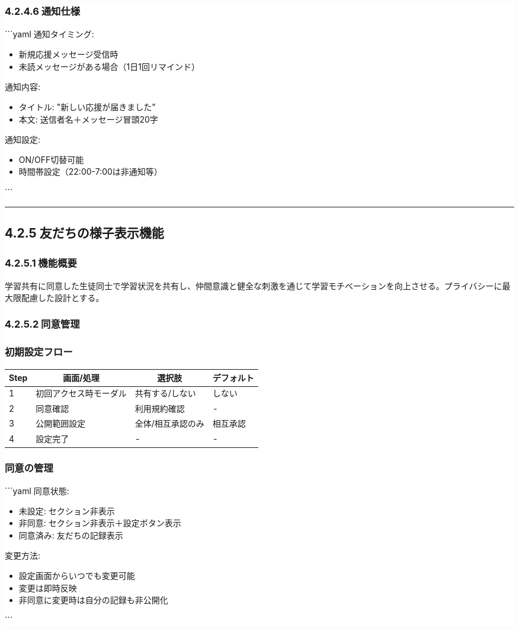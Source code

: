 ### 4.2.4.6 通知仕様

\`\`\`yaml
通知タイミング:
  - 新規応援メッセージ受信時
  - 未読メッセージがある場合（1日1回リマインド）

通知内容:
  - タイトル: "新しい応援が届きました"
  - 本文: 送信者名＋メッセージ冒頭20字

通知設定:
  - ON/OFF切替可能
  - 時間帯設定（22:00-7:00は非通知等）

\`\`\`

---

## 4.2.5 友だちの様子表示機能

### 4.2.5.1 機能概要

学習共有に同意した生徒同士で学習状況を共有し、仲間意識と健全な刺激を通じて学習モチベーションを向上させる。プライバシーに最大限配慮した設計とする。

### 4.2.5.2 同意管理

### 初期設定フロー

| Step | 画面/処理 | 選択肢 | デフォルト |
| --- | --- | --- | --- |
| 1 | 初回アクセス時モーダル | 共有する/しない | しない |
| 2 | 同意確認 | 利用規約確認 | - |
| 3 | 公開範囲設定 | 全体/相互承認のみ | 相互承認 |
| 4 | 設定完了 | - | - |

### 同意の管理

\`\`\`yaml
同意状態:
  - 未設定: セクション非表示
  - 非同意: セクション非表示＋設定ボタン表示
  - 同意済み: 友だちの記録表示

変更方法:
  - 設定画面からいつでも変更可能
  - 変更は即時反映
  - 非同意に変更時は自分の記録も非公開化

\`\`\`
